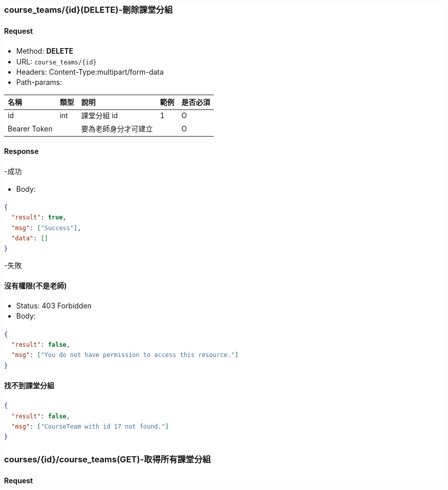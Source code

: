 ### course_teams/{id}(DELETE)-刪除課堂分組

#### Request

- Method: **DELETE**
- URL: `course_teams/{id}`
- Headers: Content-Type:multipart/form-data
- Path-params:

| 名稱         | 類型 | 說明                 | 範例 | 是否必須 |
| :----------- | :--- | :------------------- | :--- | :------- |
| id           | int  | 課堂分組 id          | 1    | O        |
| Bearer Token |      | 要為老師身分才可建立 |      | O        |

#### Response

-成功

- Body:

```json
{
  "result": true,
  "msg": ["Success"],
  "data": []
}
```

-失敗

#### 沒有權限(不是老師)

- Status: 403 Forbidden
- Body:

```json
{
  "result": false,
  "msg": ["You do not have permission to access this resource."]
}
```

#### 找不到課堂分組

```json
{
  "result": false,
  "msg": ["CourseTeam with id 17 not found."]
}
```

### courses/{id}/course_teams(GET)-取得所有課堂分組

#### Request
